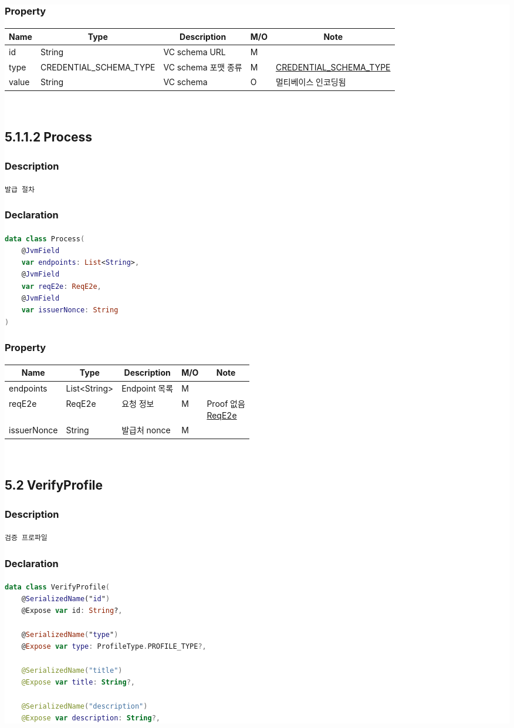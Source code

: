 ### Property

| Name  | Type                 | Description           | **M/O** | **Note**                 |
|-------|----------------------|-----------------------|---------|--------------------------|
| id    | String               | VC schema URL     |    M    |                          |
| type  | CREDENTIAL_SCHEMA_TYPE | VC schema 포맷 종류 |    M    | [CREDENTIAL_SCHEMA_TYPE](#16-credential_schema_type)      |
| value | String               | VC schema             |    O    | 멀티베이스 인코딩됨     |

<br>

## 5.1.1.2 Process

### Description

`발급 절차`

### Declaration

```kotlin
data class Process(
    @JvmField
    var endpoints: List<String>,
    @JvmField
    var reqE2e: ReqE2e,
    @JvmField
    var issuerNonce: String
)
```

### Property

| Name        | Type     | Description         | **M/O** | **Note**                 |
|-------------|----------|---------------------|---------|--------------------------|
| endpoints   | List\<String> | Endpoint 목록    |    M    |                          |
| reqE2e      | ReqE2e   | 요청 정보 |    M    | Proof 없음 <br> [ReqE2e](#55-reqe2e)     |
| issuerNonce | String   | 발급처 nonce        |    M    |                          |

<br>

## 5.2 VerifyProfile

### Description

`검증 프로파일`

### Declaration

```kotlin
data class VerifyProfile(
    @SerializedName("id")
    @Expose var id: String?,

    @SerializedName("type")
    @Expose var type: ProfileType.PROFILE_TYPE?,

    @SerializedName("title")
    @Expose var title: String?,

    @SerializedName("description")
    @Expose var description: String?,
```